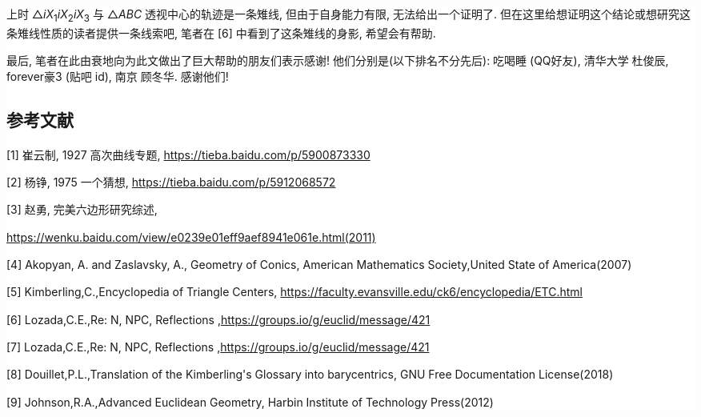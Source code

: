 上时 $\triangle i X_{1} i X_{2} i X_{3}$ 与 $\triangle A B C$ 透视中心的轨迹是一条雉线, 但由于自身能力有限, 无法给出一个证明了. 但在这里给想证明这个结论或想研究这条雉线性质的读者提供一条线索吧, 笔者在 [6] 中看到了这条雉线的身影, 希望会有帮助.

最后, 笔者在此由衰地向为此文做出了巨大帮助的朋友们表示感谢! 他们分别是(以下排名不分先后): 吃喝睡 (QQ好友), 清华大学 杜俊辰, forever豪3 (贴吧 id), 南京 顾冬华. 感谢他们!

## 参考文献

[1] 崔云制, 1927 高次曲线专题, https://tieba.baidu.com/p/5900873330

[2] 杨铮, 1975 一个猜想, https://tieba.baidu.com/p/5912068572

[3] 赵勇, 完美六边形研究综述,

https://wenku.baidu.com/view/e0239e01eff9aef8941e061e.html(2011)

[4] Akopyan, A. and Zaslavsky, A., Geometry of Conics, American Mathematics Society,United State of America(2007)

[5] Kimberling,C.,Encyclopedia of Triangle Centers, https://faculty.evansville.edu/ck6/encyclopedia/ETC.html

[6] Lozada,C.E.,Re: N, NPC, Reflections ,https://groups.io/g/euclid/message/421

[7] Lozada,C.E.,Re: N, NPC, Reflections ,https://groups.io/g/euclid/message/421

[8] Douillet,P.L.,Translation of the Kimberling's Glossary into barycentrics, GNU Free Documentation License(2018)

[9] Johnson,R.A.,Advanced Euclidean Geometry, Harbin Institute of Technology Press(2012)

